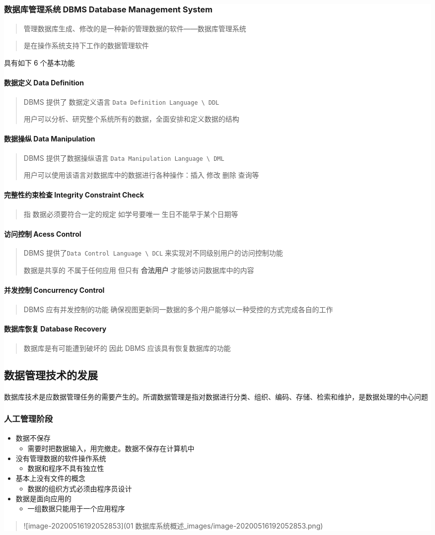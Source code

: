 ### 数据库管理系统 DBMS Database Management System

> 管理数据库生成、修改的是一种新的管理数据的软件——数据库管理系统

> 是在操作系统支持下工作的数据管理软件

具有如下 6 个基本功能

#### 数据定义 Data Definition

> DBMS 提供了 数据定义语言 `Data Definition Language \ DDL`
>
> 用户可以分析、研究整个系统所有的数据，全面安排和定义数据的结构

#### 数据操纵 Data Manipulation

> DBMS 提供了数据操纵语言 `Data Manipulation Language \ DML` 
>
> 用户可以使用该语言对数据库中的数据进行各种操作：插入 修改 删除 查询等

#### 完整性约束检查 Integrity Constraint Check

> 指 数据必须要符合一定的规定 如学号要唯一 生日不能早于某个日期等

#### 访问控制 Acess Control

> DBMS 提供了`Data Control Language \ DCL` 来实现对不同级别用户的访问控制功能
>
> 数据是共享的 不属于任何应用 但只有 **合法用户** 才能够访问数据库中的内容

#### 并发控制 Concurrency Control

> DBMS 应有并发控制的功能 确保视图更新同一数据的多个用户能够以一种受控的方式完成各自的工作

#### 数据库恢复 Database Recovery

> 数据库是有可能遭到破坏的 因此 DBMS 应该具有恢复数据库的功能



## 数据管理技术的发展

数据库技术是应数据管理任务的需要产生的。所谓数据管理是指对数据进行分类、组织、编码、存储、检索和维护，是数据处理的中心问题

### 人工管理阶段

- 数据不保存
  - 需要时把数据输入，用完撤走。数据不保存在计算机中
- 没有管理数据的软件操作系统
  - 数据和程序不具有独立性
- 基本上没有文件的概念
  - 数据的组织方式必须由程序员设计
- 数据是面向应用的
  - 一组数据只能用于一个应用程序

> ![image-20200516192052853](01 数据库系统概述_images/image-20200516192052853.png)
